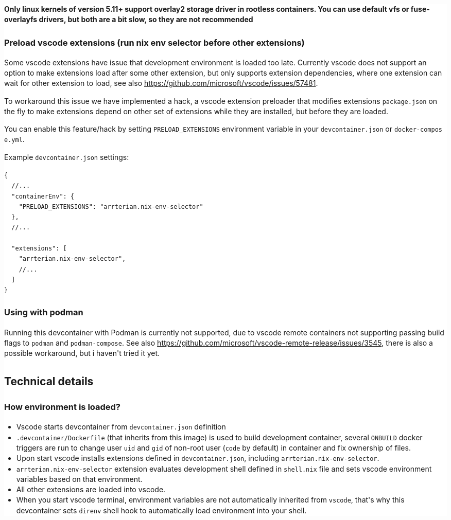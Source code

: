 **Only linux kernels of version 5.11+ support overlay2 storage driver in rootless containers. You can use default vfs or fuse-overlayfs drivers, but both are a bit slow, so they are not recommended**

### Preload vscode extensions (run nix env selector before other extensions)

Some vscode extensions have issue that development environment is loaded too
late. Currently vscode does not support an option to make extensions load after
some other extension, but only supports extension dependencies, where one extension
can wait for other extension to load, see also <https://github.com/microsoft/vscode/issues/57481>.

To workaround this issue we have implemented a hack, a vscode extension preloader
that modifies extensions `package.json` on the fly to make extensions depend on
other set of extensions while they are installed, but before they are loaded.

You can enable this feature/hack by setting `PRELOAD_EXTENSIONS` environment
variable in your `devcontainer.json` or `docker-compose.yml`.

Example `devcontainer.json` settings:

```jsonc
{
  //...
  "containerEnv": {
    "PRELOAD_EXTENSIONS": "arrterian.nix-env-selector"
  },
  //...

  "extensions": [
    "arrterian.nix-env-selector",
    //...
  ]
}
```

### Using with podman

Running this devcontainer with Podman is currently not supported, due to vscode remote
containers not supporting passing build flags to `podman` and `podman-compose`.
See also <https://github.com/microsoft/vscode-remote-release/issues/3545>, there is also
a possible workaround, but i haven't tried it yet.

## Technical details

### How environment is loaded?

- Vscode starts devcontainer from `devcontainer.json` definition
- `.devcontainer/Dockerfile` (that inherits from this image) is
  used to build development container, several `ONBUILD` docker triggers
  are run to change user `uid` and `gid` of non-root user (`code` by default)
  in container and fix ownership of files.
- Upon start vscode installs extensions defined in `devcontainer.json`, including
  `arrterian.nix-env-selector`.
- `arrterian.nix-env-selector` extension evaluates development shell defined in
  `shell.nix` file and sets vscode environment variables based on that environment.
- All other extensions are loaded into vscode.
- When you start vscode terminal, environment variables are not automatically inherited
  from `vscode`, that's why this devcontainer sets `direnv` shell hook to automatically
  load environment into your shell.

